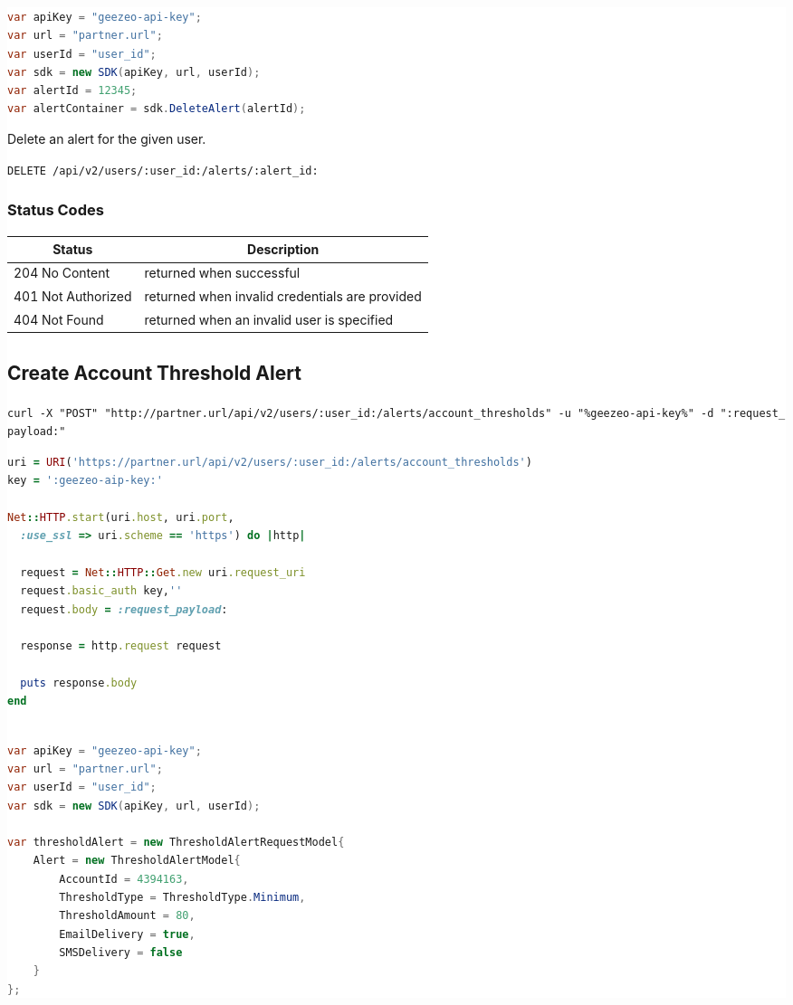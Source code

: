 
```csharp
var apiKey = "geezeo-api-key";
var url = "partner.url";
var userId = "user_id";
var sdk = new SDK(apiKey, url, userId);
var alertId = 12345;
var alertContainer = sdk.DeleteAlert(alertId);
```

Delete an alert for the given user.

`DELETE /api/v2/users/:user_id:/alerts/:alert_id:`



### Status Codes

| Status | Description |
|--------|-------------|
| 204 No Content | returned when successful |
| 401 Not Authorized | returned when invalid credentials are provided |
| 404 Not Found | returned when an invalid user is specified |


## Create Account Threshold Alert

```shell
curl -X "POST" "http://partner.url/api/v2/users/:user_id:/alerts/account_thresholds" -u "%geezeo-api-key%" -d ":request_payload:"
```

```ruby
uri = URI('https://partner.url/api/v2/users/:user_id:/alerts/account_thresholds')
key = ':geezeo-aip-key:'

Net::HTTP.start(uri.host, uri.port,
  :use_ssl => uri.scheme == 'https') do |http|

  request = Net::HTTP::Get.new uri.request_uri
  request.basic_auth key,''
  request.body = :request_payload:

  response = http.request request

  puts response.body
end

```

```csharp

var apiKey = "geezeo-api-key";
var url = "partner.url";
var userId = "user_id";
var sdk = new SDK(apiKey, url, userId);

var thresholdAlert = new ThresholdAlertRequestModel{
	Alert = new ThresholdAlertModel{
		AccountId = 4394163,
        ThresholdType = ThresholdType.Minimum,
        ThresholdAmount = 80,
        EmailDelivery = true,
        SMSDelivery = false
	}
};

```